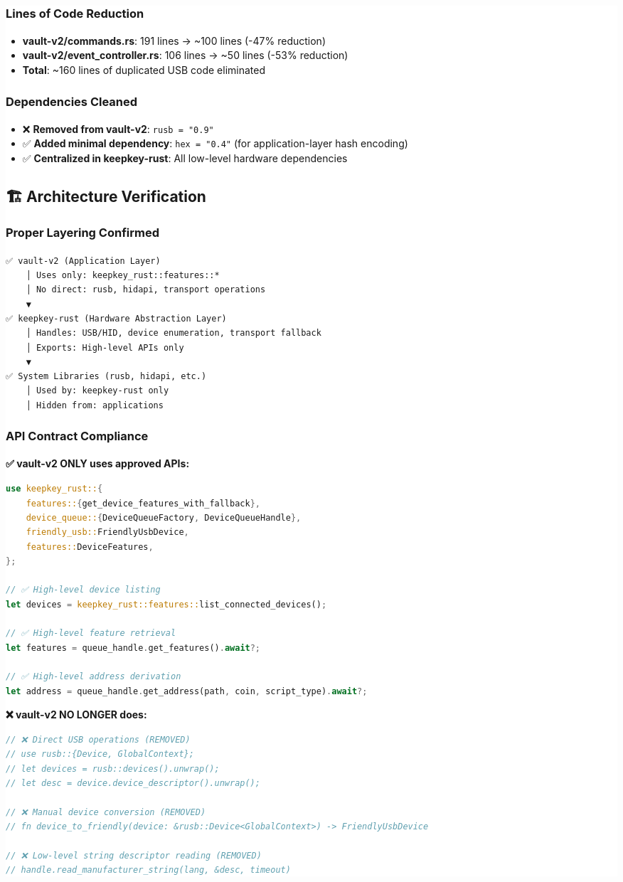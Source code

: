 ### **Lines of Code Reduction**
- **vault-v2/commands.rs**: 191 lines → ~100 lines (-47% reduction)
- **vault-v2/event_controller.rs**: 106 lines → ~50 lines (-53% reduction)
- **Total**: ~160 lines of duplicated USB code eliminated

### **Dependencies Cleaned**
- ❌ **Removed from vault-v2**: `rusb = "0.9"`
- ✅ **Added minimal dependency**: `hex = "0.4"` (for application-layer hash encoding)
- ✅ **Centralized in keepkey-rust**: All low-level hardware dependencies

## 🏗️ **Architecture Verification**

### **Proper Layering Confirmed**
```
✅ vault-v2 (Application Layer)
    │ Uses only: keepkey_rust::features::*
    │ No direct: rusb, hidapi, transport operations
    ▼
✅ keepkey-rust (Hardware Abstraction Layer) 
    │ Handles: USB/HID, device enumeration, transport fallback
    │ Exports: High-level APIs only
    ▼
✅ System Libraries (rusb, hidapi, etc.)
    │ Used by: keepkey-rust only
    │ Hidden from: applications
```

### **API Contract Compliance**

**✅ vault-v2 ONLY uses approved APIs:**
```rust
use keepkey_rust::{
    features::{get_device_features_with_fallback},
    device_queue::{DeviceQueueFactory, DeviceQueueHandle},
    friendly_usb::FriendlyUsbDevice,
    features::DeviceFeatures,
};

// ✅ High-level device listing
let devices = keepkey_rust::features::list_connected_devices();

// ✅ High-level feature retrieval  
let features = queue_handle.get_features().await?;

// ✅ High-level address derivation
let address = queue_handle.get_address(path, coin, script_type).await?;
```

**❌ vault-v2 NO LONGER does:**
```rust
// ❌ Direct USB operations (REMOVED)
// use rusb::{Device, GlobalContext};
// let devices = rusb::devices().unwrap();
// let desc = device.device_descriptor().unwrap();

// ❌ Manual device conversion (REMOVED)  
// fn device_to_friendly(device: &rusb::Device<GlobalContext>) -> FriendlyUsbDevice

// ❌ Low-level string descriptor reading (REMOVED)
// handle.read_manufacturer_string(lang, &desc, timeout)
```
